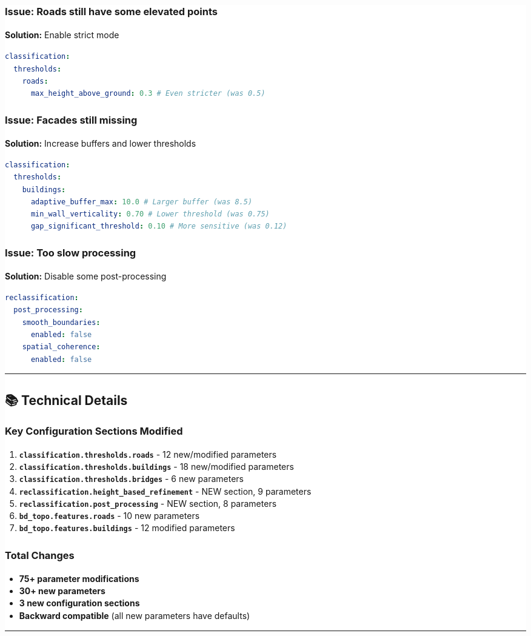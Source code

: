 ### **Issue:** Roads still have some elevated points

**Solution:** Enable strict mode

```yaml
classification:
  thresholds:
    roads:
      max_height_above_ground: 0.3 # Even stricter (was 0.5)
```

### **Issue:** Facades still missing

**Solution:** Increase buffers and lower thresholds

```yaml
classification:
  thresholds:
    buildings:
      adaptive_buffer_max: 10.0 # Larger buffer (was 8.5)
      min_wall_verticality: 0.70 # Lower threshold (was 0.75)
      gap_significant_threshold: 0.10 # More sensitive (was 0.12)
```

### **Issue:** Too slow processing

**Solution:** Disable some post-processing

```yaml
reclassification:
  post_processing:
    smooth_boundaries:
      enabled: false
    spatial_coherence:
      enabled: false
```

---

## 📚 Technical Details

### **Key Configuration Sections Modified**

1. **`classification.thresholds.roads`** - 12 new/modified parameters
2. **`classification.thresholds.buildings`** - 18 new/modified parameters
3. **`classification.thresholds.bridges`** - 6 new parameters
4. **`reclassification.height_based_refinement`** - NEW section, 9 parameters
5. **`reclassification.post_processing`** - NEW section, 8 parameters
6. **`bd_topo.features.roads`** - 10 new parameters
7. **`bd_topo.features.buildings`** - 12 modified parameters

### **Total Changes**

- **75+ parameter modifications**
- **30+ new parameters**
- **3 new configuration sections**
- **Backward compatible** (all new parameters have defaults)

---